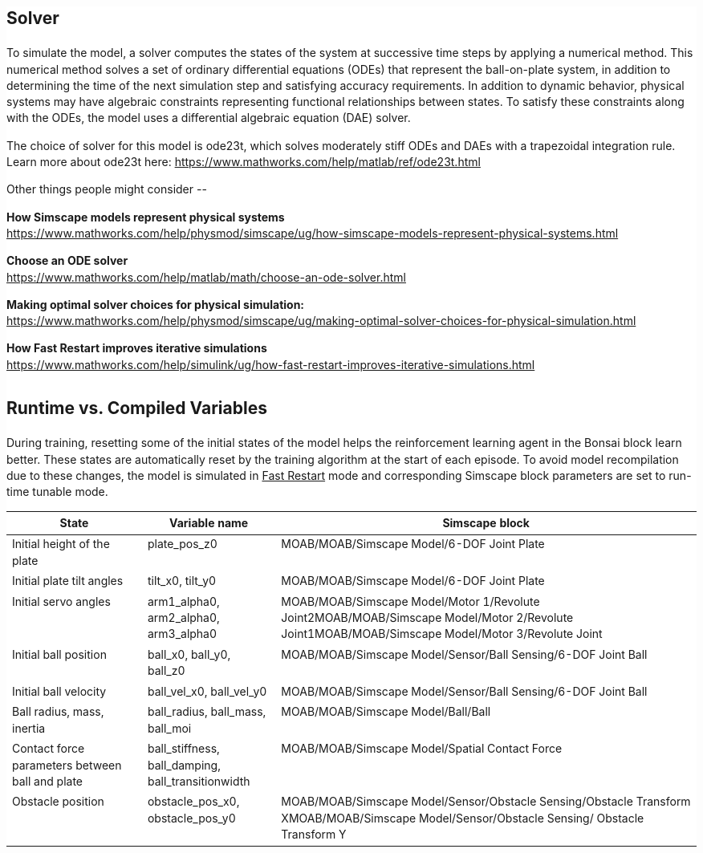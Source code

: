
## Solver 
To simulate the model, a solver computes the states of the system at successive time steps by applying a numerical method. This numerical method solves a set of ordinary differential equations (ODEs) that represent the ball-on-plate system, in addition to determining the time of the next simulation step and satisfying accuracy requirements. In addition to dynamic behavior, physical systems may have algebraic constraints representing functional relationships between states. To satisfy these constraints along with the ODEs, the model uses a differential algebraic equation (DAE) solver.

The choice of solver for this model is ode23t, which solves moderately stiff ODEs and DAEs with a trapezoidal integration rule. Learn more about ode23t here:
https://www.mathworks.com/help/matlab/ref/ode23t.html
  
Other things people might consider --
 
**How Simscape models represent physical systems**\
https://www.mathworks.com/help/physmod/simscape/ug/how-simscape-models-represent-physical-systems.html

**Choose an ODE solver**\
https://www.mathworks.com/help/matlab/math/choose-an-ode-solver.html

**Making optimal solver choices for physical simulation:**\
https://www.mathworks.com/help/physmod/simscape/ug/making-optimal-solver-choices-for-physical-simulation.html

**How Fast Restart improves iterative simulations**\
https://www.mathworks.com/help/simulink/ug/how-fast-restart-improves-iterative-simulations.html


## Runtime vs. Compiled Variables

During training, resetting some of the initial states of the model helps the reinforcement learning agent in the Bonsai block learn better. These states are automatically reset by the training algorithm at the start of each episode. To avoid model recompilation due to these changes, the model is simulated in <a href="https://www.mathworks.com/help/simulink/ug/how-fast-restart-improves-iterative-simulations.html">Fast Restart</a> mode and corresponding Simscape block parameters are set to run-time tunable mode.

| **State** | **Variable name** | **Simscape block** |
| --- | --- | --- |
| Initial height of the plate | plate\_pos\_z0 | MOAB/MOAB/Simscape Model/6-DOF Joint Plate |
| Initial plate tilt angles | tilt\_x0, tilt\_y0 | MOAB/MOAB/Simscape Model/6-DOF Joint Plate |
| Initial servo angles | arm1\_alpha0, arm2\_alpha0, arm3\_alpha0 | MOAB/MOAB/Simscape Model/Motor 1/Revolute Joint2MOAB/MOAB/Simscape Model/Motor 2/Revolute Joint1MOAB/MOAB/Simscape Model/Motor 3/Revolute Joint |
| Initial ball position | ball\_x0, ball\_y0, ball\_z0 | MOAB/MOAB/Simscape Model/Sensor/Ball Sensing/6-DOF Joint Ball |
| Initial ball velocity | ball\_vel\_x0, ball\_vel\_y0 | MOAB/MOAB/Simscape Model/Sensor/Ball Sensing/6-DOF Joint Ball |
| Ball radius, mass, inertia | ball\_radius, ball\_mass, ball\_moi | MOAB/MOAB/Simscape Model/Ball/Ball |
| Contact force parameters between ball and plate | ball\_stiffness, ball\_damping, ball\_transitionwidth | MOAB/MOAB/Simscape Model/Spatial Contact Force |
| Obstacle position | obstacle\_pos\_x0, obstacle\_pos\_y0 | MOAB/MOAB/Simscape Model/Sensor/Obstacle Sensing/Obstacle Transform XMOAB/MOAB/Simscape Model/Sensor/Obstacle Sensing/ Obstacle Transform Y |
